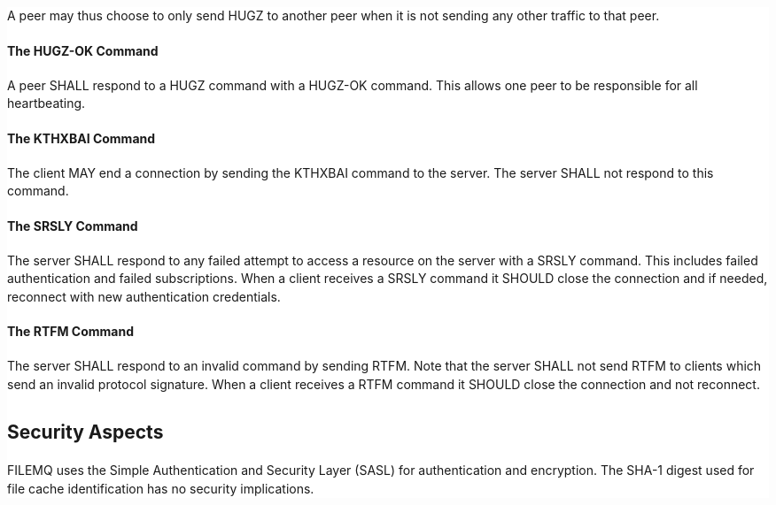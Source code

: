 A peer may thus choose to only send HUGZ to another peer when it is not sending any other traffic to that peer.

#### The HUGZ-OK Command

A peer SHALL respond to a HUGZ command with a HUGZ-OK command. This allows one peer to be responsible for all heartbeating.

#### The KTHXBAI Command

The client MAY end a connection by sending the KTHXBAI command to the server. The server SHALL not respond to this command.

#### The SRSLY Command

The server SHALL respond to any failed attempt to access a resource on the server with a SRSLY command. This includes failed authentication and failed subscriptions. When a client receives a SRSLY command it SHOULD close the connection and if needed, reconnect with new authentication credentials.

#### The RTFM Command

The server SHALL respond to an invalid command by sending RTFM. Note that the server SHALL not send RTFM to clients which send an invalid protocol signature. When a client receives a RTFM command it SHOULD close the connection and not reconnect.

## Security Aspects

FILEMQ uses the Simple Authentication and Security Layer (SASL) for authentication and encryption. The SHA-1 digest used for file cache identification has no security implications.


